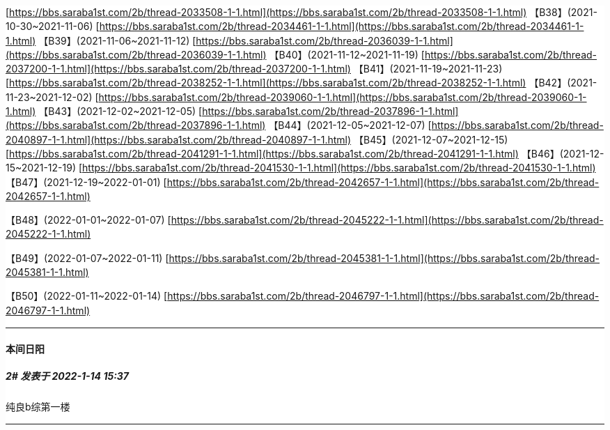 [https://bbs.saraba1st.com/2b/thread-2033508-1-1.html](https://bbs.saraba1st.com/2b/thread-2033508-1-1.html)
【B38】(2021-10-30~2021-11-06)
[https://bbs.saraba1st.com/2b/thread-2034461-1-1.html](https://bbs.saraba1st.com/2b/thread-2034461-1-1.html)
【B39】(2021-11-06~2021-11-12)
[https://bbs.saraba1st.com/2b/thread-2036039-1-1.html](https://bbs.saraba1st.com/2b/thread-2036039-1-1.html)
【B40】(2021-11-12~2021-11-19)
[https://bbs.saraba1st.com/2b/thread-2037200-1-1.html](https://bbs.saraba1st.com/2b/thread-2037200-1-1.html)
【B41】(2021-11-19~2021-11-23)
[https://bbs.saraba1st.com/2b/thread-2038252-1-1.html](https://bbs.saraba1st.com/2b/thread-2038252-1-1.html)
【B42】(2021-11-23~2021-12-02)
[https://bbs.saraba1st.com/2b/thread-2039060-1-1.html](https://bbs.saraba1st.com/2b/thread-2039060-1-1.html)
【B43】(2021-12-02~2021-12-05)
[https://bbs.saraba1st.com/2b/thread-2037896-1-1.html](https://bbs.saraba1st.com/2b/thread-2037896-1-1.html)
【B44】(2021-12-05~2021-12-07)
[https://bbs.saraba1st.com/2b/thread-2040897-1-1.html](https://bbs.saraba1st.com/2b/thread-2040897-1-1.html)
【B45】(2021-12-07~2021-12-15)
[https://bbs.saraba1st.com/2b/thread-2041291-1-1.html](https://bbs.saraba1st.com/2b/thread-2041291-1-1.html)
【B46】(2021-12-15~2021-12-19)
[https://bbs.saraba1st.com/2b/thread-2041530-1-1.html](https://bbs.saraba1st.com/2b/thread-2041530-1-1.html)
【B47】(2021-12-19~2022-01-01)
[https://bbs.saraba1st.com/2b/thread-2042657-1-1.html](https://bbs.saraba1st.com/2b/thread-2042657-1-1.html)

【B48】(2022-01-01~2022-01-07)
[https://bbs.saraba1st.com/2b/thread-2045222-1-1.html](https://bbs.saraba1st.com/2b/thread-2045222-1-1.html)

【B49】(2022-01-07~2022-01-11)
[https://bbs.saraba1st.com/2b/thread-2045381-1-1.html](https://bbs.saraba1st.com/2b/thread-2045381-1-1.html)

【B50】(2022-01-11~2022-01-14)
[https://bbs.saraba1st.com/2b/thread-2046797-1-1.html](https://bbs.saraba1st.com/2b/thread-2046797-1-1.html)

*****

####  本间日阳  
##### 2#       发表于 2022-1-14 15:37

纯良b综第一楼

*****
